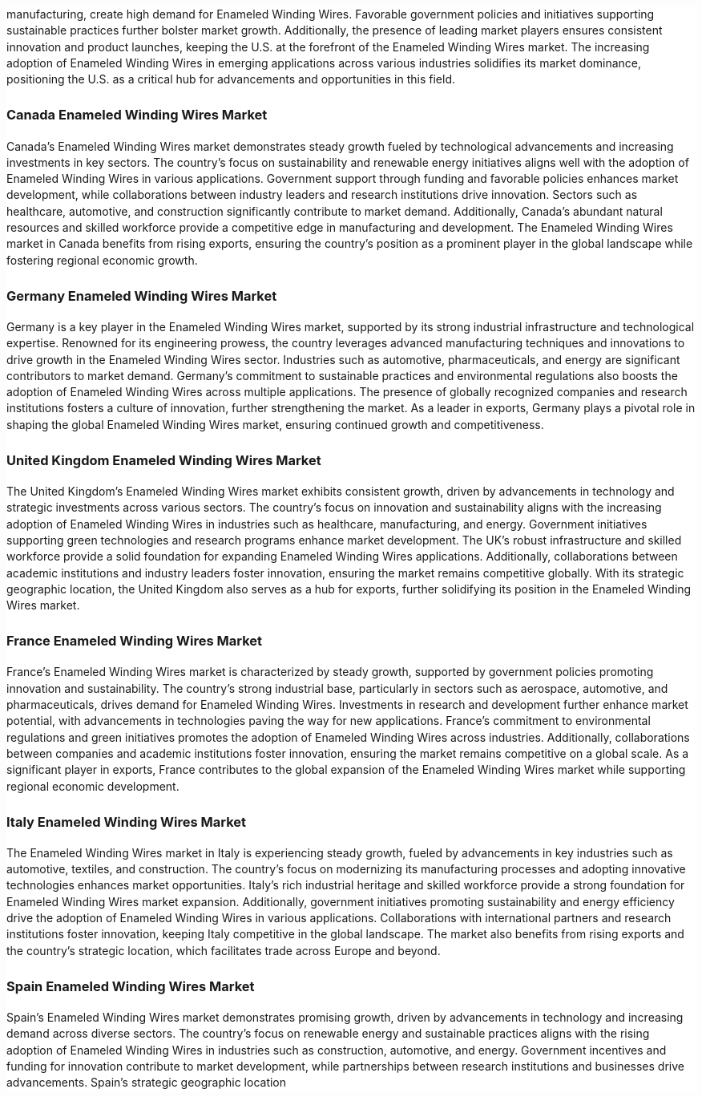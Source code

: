 manufacturing, create high demand for Enameled Winding Wires. Favorable government policies and initiatives supporting sustainable practices further bolster market growth. Additionally, the presence of leading market players ensures consistent innovation and product launches, keeping the U.S. at the forefront of the Enameled Winding Wires market. The increasing adoption of Enameled Winding Wires in emerging applications across various industries solidifies its market dominance, positioning the U.S. as a critical hub for advancements and opportunities in this field.</p><h3>Canada Enameled Winding Wires Market</h3><p>Canada&rsquo;s Enameled Winding Wires market demonstrates steady growth fueled by technological advancements and increasing investments in key sectors. The country&rsquo;s focus on sustainability and renewable energy initiatives aligns well with the adoption of Enameled Winding Wires in various applications. Government support through funding and favorable policies enhances market development, while collaborations between industry leaders and research institutions drive innovation. Sectors such as healthcare, automotive, and construction significantly contribute to market demand. Additionally, Canada&rsquo;s abundant natural resources and skilled workforce provide a competitive edge in manufacturing and development. The Enameled Winding Wires market in Canada benefits from rising exports, ensuring the country&rsquo;s position as a prominent player in the global landscape while fostering regional economic growth.</p><h3>Germany Enameled Winding Wires Market</h3><p>Germany is a key player in the Enameled Winding Wires market, supported by its strong industrial infrastructure and technological expertise. Renowned for its engineering prowess, the country leverages advanced manufacturing techniques and innovations to drive growth in the Enameled Winding Wires sector. Industries such as automotive, pharmaceuticals, and energy are significant contributors to market demand. Germany&rsquo;s commitment to sustainable practices and environmental regulations also boosts the adoption of Enameled Winding Wires across multiple applications. The presence of globally recognized companies and research institutions fosters a culture of innovation, further strengthening the market. As a leader in exports, Germany plays a pivotal role in shaping the global Enameled Winding Wires market, ensuring continued growth and competitiveness.</p><h3>United Kingdom Enameled Winding Wires Market</h3><p>The United Kingdom&rsquo;s Enameled Winding Wires market exhibits consistent growth, driven by advancements in technology and strategic investments across various sectors. The country&rsquo;s focus on innovation and sustainability aligns with the increasing adoption of Enameled Winding Wires in industries such as healthcare, manufacturing, and energy. Government initiatives supporting green technologies and research programs enhance market development. The UK&rsquo;s robust infrastructure and skilled workforce provide a solid foundation for expanding Enameled Winding Wires applications. Additionally, collaborations between academic institutions and industry leaders foster innovation, ensuring the market remains competitive globally. With its strategic geographic location, the United Kingdom also serves as a hub for exports, further solidifying its position in the Enameled Winding Wires market.</p><h3>France Enameled Winding Wires Market</h3><p>France&rsquo;s Enameled Winding Wires market is characterized by steady growth, supported by government policies promoting innovation and sustainability. The country&rsquo;s strong industrial base, particularly in sectors such as aerospace, automotive, and pharmaceuticals, drives demand for Enameled Winding Wires. Investments in research and development further enhance market potential, with advancements in technologies paving the way for new applications. France&rsquo;s commitment to environmental regulations and green initiatives promotes the adoption of Enameled Winding Wires across industries. Additionally, collaborations between companies and academic institutions foster innovation, ensuring the market remains competitive on a global scale. As a significant player in exports, France contributes to the global expansion of the Enameled Winding Wires market while supporting regional economic development.</p><h3>Italy Enameled Winding Wires Market</h3><p>The Enameled Winding Wires market in Italy is experiencing steady growth, fueled by advancements in key industries such as automotive, textiles, and construction. The country&rsquo;s focus on modernizing its manufacturing processes and adopting innovative technologies enhances market opportunities. Italy&rsquo;s rich industrial heritage and skilled workforce provide a strong foundation for Enameled Winding Wires market expansion. Additionally, government initiatives promoting sustainability and energy efficiency drive the adoption of Enameled Winding Wires in various applications. Collaborations with international partners and research institutions foster innovation, keeping Italy competitive in the global landscape. The market also benefits from rising exports and the country&rsquo;s strategic location, which facilitates trade across Europe and beyond.</p><h3>Spain Enameled Winding Wires Market</h3><p>Spain&rsquo;s Enameled Winding Wires market demonstrates promising growth, driven by advancements in technology and increasing demand across diverse sectors. The country&rsquo;s focus on renewable energy and sustainable practices aligns with the rising adoption of Enameled Winding Wires in industries such as construction, automotive, and energy. Government incentives and funding for innovation contribute to market development, while partnerships between research institutions and businesses drive advancements. Spain&rsquo;s strategic geographic location